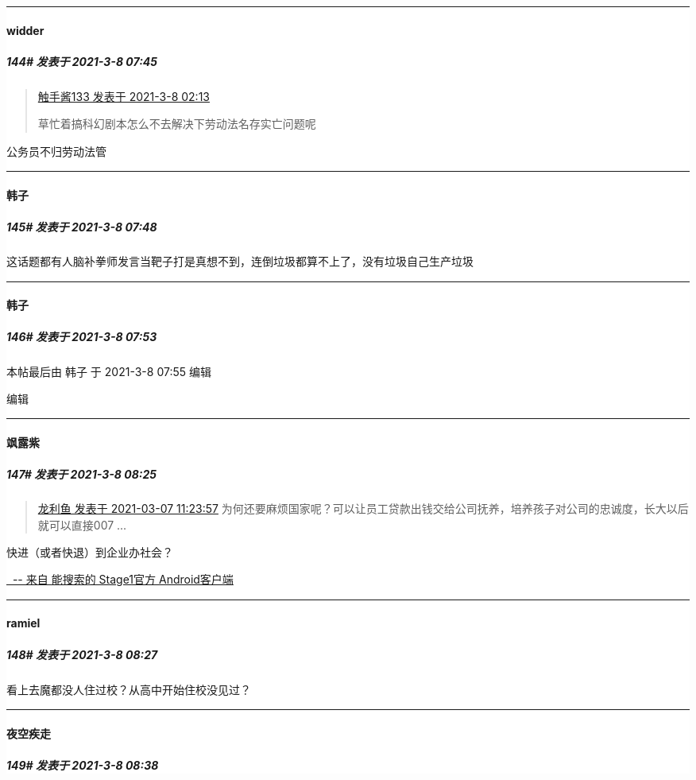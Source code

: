 
-----

####  widder  
##### 144#       发表于 2021-3-8 07:45


<blockquote><a href="httphttps://bbs.saraba1st.com/2b/forum.php?mod=redirect&amp;goto=findpost&amp;pid=50546284&amp;ptid=1991701" target="_blank">触手酱133 发表于 2021-3-8 02:13</a>

草忙着搞科幻剧本怎么不去解决下劳动法名存实亡问题呢</blockquote>
公务员不归劳动法管


-----

####  韩子  
##### 145#       发表于 2021-3-8 07:48


这话题都有人脑补拳师发言当靶子打是真想不到，连倒垃圾都算不上了，没有垃圾自己生产垃圾


-----

####  韩子  
##### 146#       发表于 2021-3-8 07:53


 本帖最后由 韩子 于 2021-3-8 07:55 编辑 

编辑


-----

####  飒露紫  
##### 147#       发表于 2021-3-8 08:25


<blockquote><a href="httphttps://bbs.saraba1st.com/2b/forum.php?mod=redirect&amp;goto=findpost&amp;pid=50538420&amp;ptid=1991701" target="_blank">龙利鱼 发表于 2021-03-07 11:23:57</a>
为何还要麻烦国家呢？可以让员工贷款出钱交给公司抚养，培养孩子对公司的忠诚度，长大以后就可以直接007 ...</blockquote>快进（或者快退）到企业办社会？

[  -- 来自 能搜索的 Stage1官方 Android客户端](https://www.coolapk.com/apk/140634)


-----

####  ramiel  
##### 148#       发表于 2021-3-8 08:27


看上去魔都没人住过校？从高中开始住校没见过？


-----

####  夜空疾走  
##### 149#       发表于 2021-3-8 08:38
